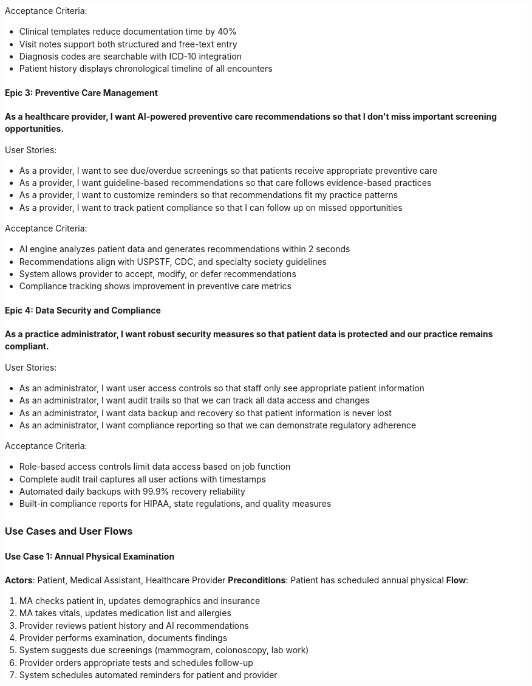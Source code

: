 Acceptance Criteria:
- Clinical templates reduce documentation time by 40%
- Visit notes support both structured and free-text entry
- Diagnosis codes are searchable with ICD-10 integration
- Patient history displays chronological timeline of all encounters

#### Epic 3: Preventive Care Management
**As a healthcare provider, I want AI-powered preventive care recommendations so that I don't miss important screening opportunities.**

User Stories:
- As a provider, I want to see due/overdue screenings so that patients receive appropriate preventive care
- As a provider, I want guideline-based recommendations so that care follows evidence-based practices
- As a provider, I want to customize reminders so that recommendations fit my practice patterns
- As a provider, I want to track patient compliance so that I can follow up on missed opportunities

Acceptance Criteria:
- AI engine analyzes patient data and generates recommendations within 2 seconds
- Recommendations align with USPSTF, CDC, and specialty society guidelines
- System allows provider to accept, modify, or defer recommendations
- Compliance tracking shows improvement in preventive care metrics

#### Epic 4: Data Security and Compliance
**As a practice administrator, I want robust security measures so that patient data is protected and our practice remains compliant.**

User Stories:
- As an administrator, I want user access controls so that staff only see appropriate patient information
- As an administrator, I want audit trails so that we can track all data access and changes
- As an administrator, I want data backup and recovery so that patient information is never lost
- As an administrator, I want compliance reporting so that we can demonstrate regulatory adherence

Acceptance Criteria:
- Role-based access controls limit data access based on job function
- Complete audit trail captures all user actions with timestamps
- Automated daily backups with 99.9% recovery reliability
- Built-in compliance reports for HIPAA, state regulations, and quality measures

### Use Cases and User Flows

#### Use Case 1: Annual Physical Examination
**Actors**: Patient, Medical Assistant, Healthcare Provider
**Preconditions**: Patient has scheduled annual physical
**Flow**:
1. MA checks patient in, updates demographics and insurance
2. MA takes vitals, updates medication list and allergies
3. Provider reviews patient history and AI recommendations
4. Provider performs examination, documents findings
5. System suggests due screenings (mammogram, colonoscopy, lab work)
6. Provider orders appropriate tests and schedules follow-up
7. System schedules automated reminders for patient and provider
